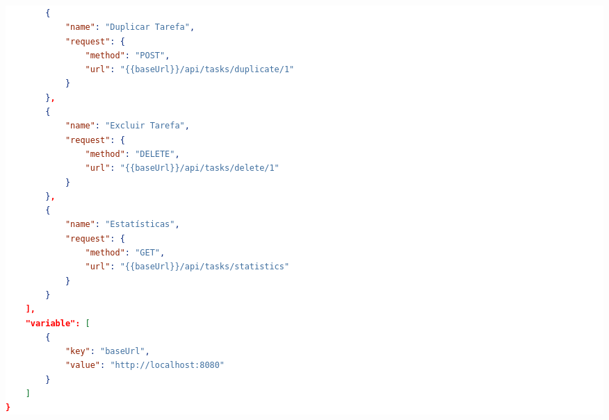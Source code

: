 ```json
        {
            "name": "Duplicar Tarefa",
            "request": {
                "method": "POST",
                "url": "{{baseUrl}}/api/tasks/duplicate/1"
            }
        },
        {
            "name": "Excluir Tarefa",
            "request": {
                "method": "DELETE",
                "url": "{{baseUrl}}/api/tasks/delete/1"
            }
        },
        {
            "name": "Estatísticas",
            "request": {
                "method": "GET",
                "url": "{{baseUrl}}/api/tasks/statistics"
            }
        }
    ],
    "variable": [
        {
            "key": "baseUrl",
            "value": "http://localhost:8080"
        }
    ]
}
```